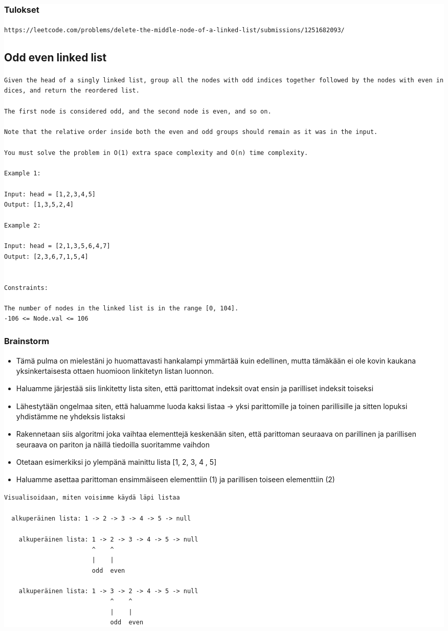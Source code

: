 ### Tulokset

```
https://leetcode.com/problems/delete-the-middle-node-of-a-linked-list/submissions/1251682093/ 
```

## Odd even linked list

```
Given the head of a singly linked list, group all the nodes with odd indices together followed by the nodes with even indices, and return the reordered list.

The first node is considered odd, and the second node is even, and so on.

Note that the relative order inside both the even and odd groups should remain as it was in the input.

You must solve the problem in O(1) extra space complexity and O(n) time complexity.

Example 1:

Input: head = [1,2,3,4,5]
Output: [1,3,5,2,4]

Example 2:

Input: head = [2,1,3,5,6,4,7]
Output: [2,3,6,7,1,5,4]
 

Constraints:

The number of nodes in the linked list is in the range [0, 104].
-106 <= Node.val <= 106

```

### Brainstorm

- Tämä pulma on mielestäni jo huomattavasti hankalampi ymmärtää kuin edellinen, mutta tämäkään ei ole kovin kaukana yksinkertaisesta ottaen huomioon linkitetyn listan luonnon.
- Haluamme järjestää siis linkitetty lista siten, että parittomat indeksit ovat ensin ja parilliset indeksit toiseksi
- Lähestytään ongelmaa siten, että haluamme luoda kaksi listaa -> yksi parittomille ja toinen parillisille ja sitten lopuksi yhdistämme ne yhdeksis listaksi
- Rakennetaan siis algoritmi joka vaihtaa elementtejä keskenään siten, että parittoman seuraava on parillinen ja parillisen seuraava on pariton ja näillä tiedoilla suoritamme vaihdon

- Otetaan esimerkiksi jo ylempänä mainittu lista [1, 2, 3, 4 , 5]
- Haluamme asettaa parittoman ensimmäiseen elementtiin (1) ja parillisen toiseen elementtiin (2)
```
Visualisoidaan, miten voisimme käydä läpi listaa
  
  alkuperäinen lista: 1 -> 2 -> 3 -> 4 -> 5 -> null

    alkuperäinen lista: 1 -> 2 -> 3 -> 4 -> 5 -> null
                        ^    ^
                        |    |
                        odd  even

    alkuperäinen lista: 1 -> 3 -> 2 -> 4 -> 5 -> null
                             ^    ^
                             |    |
                             odd  even

```